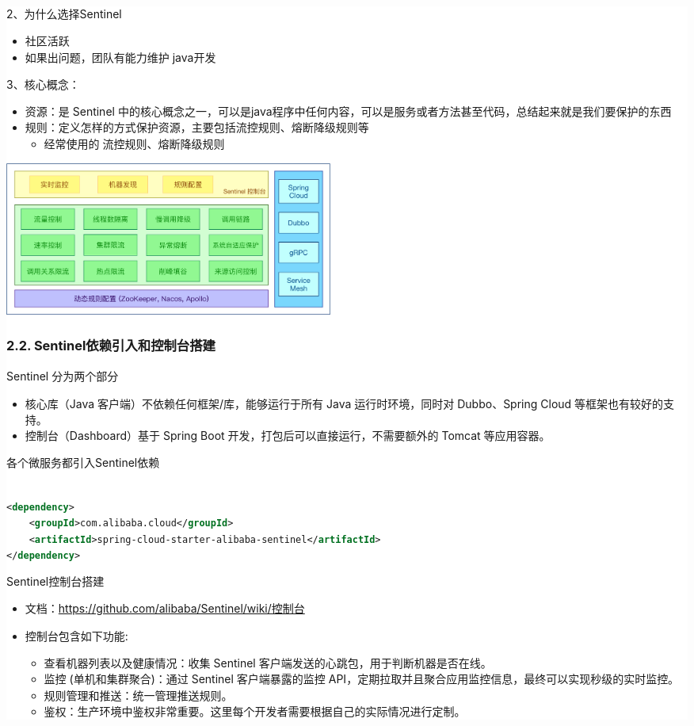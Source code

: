 2、为什么选择Sentinel

- 社区活跃
- 如果出问题，团队有能力维护  java开发

3、核心概念：

- 资源：是 Sentinel 中的核心概念之一，可以是java程序中任何内容，可以是服务或者方法甚至代码，总结起来就是我们要保护的东西
- 规则：定义怎样的方式保护资源，主要包括流控规则、熔断降级规则等
  - 经常使用的 流控规则、熔断降级规则

<img src="AlibabaCloud+SpringCloud.assets/50505538-2c484880-0aaf-11e9-9ffc-cbaaef20be2b.png" alt="Sentinel-features-overview" style="zoom: 40%;" />


### 2.2. Sentinel依赖引入和控制台搭建

Sentinel 分为两个部分

- 核心库（Java 客户端）不依赖任何框架/库，能够运行于所有 Java 运行时环境，同时对 Dubbo、Spring Cloud 等框架也有较好的支持。
- 控制台（Dashboard）基于 Spring Boot 开发，打包后可以直接运行，不需要额外的 Tomcat 等应用容器。

各个微服务都引入Sentinel依赖

```xml

<dependency>
    <groupId>com.alibaba.cloud</groupId>
    <artifactId>spring-cloud-starter-alibaba-sentinel</artifactId>
</dependency>
```

Sentinel控制台搭建

- 文档：https://github.com/alibaba/Sentinel/wiki/控制台

- 控制台包含如下功能:
    - 查看机器列表以及健康情况：收集 Sentinel 客户端发送的心跳包，用于判断机器是否在线。
    - 监控 (单机和集群聚合)：通过 Sentinel 客户端暴露的监控 API，定期拉取并且聚合应用监控信息，最终可以实现秒级的实时监控。
    - 规则管理和推送：统一管理推送规则。
    - 鉴权：生产环境中鉴权非常重要。这里每个开发者需要根据自己的实际情况进行定制。
    